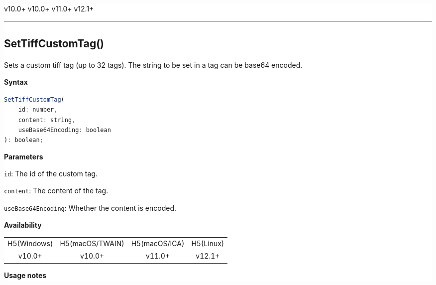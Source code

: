 <tr>
<td align="center">v10.0+</td>
<td align="center">v10.0+</td>
<td align="center">v11.0+</td>
<td align="center">v12.1+</td>
</tr>

</table>
</div>

---

## SetTiffCustomTag()

Sets a custom tiff tag (up to 32 tags). The string to be set in a tag can be base64 encoded.

**Syntax**

```javascript
SetTiffCustomTag(
    id: number,
    content: string,
    useBase64Encoding: boolean
): boolean;
```

**Parameters**

`id`: The id of the custom tag.

`content`: The content of the tag.

`useBase64Encoding`: Whether the content is encoded.

**Availability**

<div class="availability">
<table>

<tr>
<td align="center">H5(Windows)</td>
<td align="center">H5(macOS/TWAIN)</td>
<td align="center">H5(macOS/ICA)</td>
<td align="center">H5(Linux)</td>
</tr>

<tr>
<td align="center">v10.0+</td>
<td align="center">v10.0+</td>
<td align="center">v11.0+</td>
<td align="center">v12.1+</td>
</tr>

</table>
</div>

**Usage notes**

